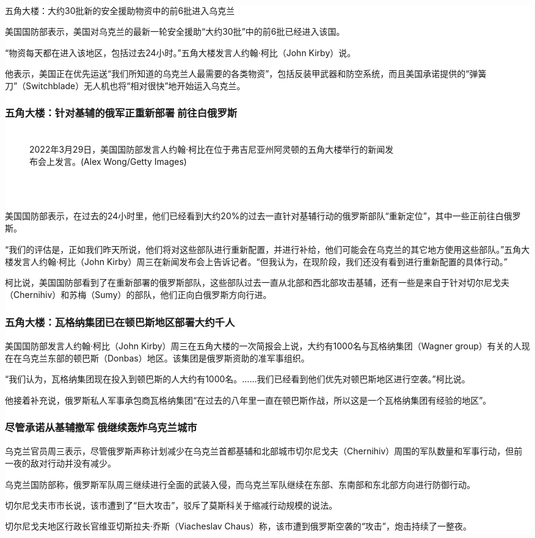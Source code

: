  五角大楼：大约30批新的安全援助物资中的前6批进入乌克兰
</h3>
<p>
 美国国防部表示，美国对乌克兰的最新一轮安全援助“大约30批”中的前6批已经进入该国。
</p>
<p>
 “物资每天都在进入该地区，包括过去24小时。”五角大楼发言人约翰·柯比（John Kirby）说。
</p>
<p>
 他表示，美国正在优先运送“我们所知道的乌克兰人最需要的各类物资”，包括反装甲武器和防空系统，而且美国承诺提供的“弹簧刀”（Switchblade）无人机也将“相对很快”地开始运入乌克兰。
</p>
<h3>
 五角大楼：针对基辅的俄军正重新部署 前往白俄罗斯
</h3>
<figure aria-describedby="caption-attachment-13684360" class="wp-caption aligncenter" id="attachment_13684360" style="width: 600px">
 <ok href="https://i.epochtimes.com/assets/uploads/2022/03/id13684360-GettyImages-1388437942.jpg" target="_blank">
  <img alt="" class="size-large wp-image-13684360" src="https://i.epochtimes.com/assets/uploads/2022/03/id13684360-GettyImages-1388437942-600x400.jpg"/>
 </ok>
 <br/><figcaption class="wp-caption-text" id="caption-attachment-13684360">
  2022年3月29日，美国国防部发言人约翰‧柯比在位于弗吉尼亚州阿灵顿的五角大楼举行的新闻发布会上发言。(Alex Wong/Getty Images)
 </figcaption><br/>
</figure><br/>
<p>
 美国国防部表示，在过去的24小时里，他们已经看到大约20%的过去一直针对基辅行动的俄罗斯部队“重新定位”，其中一些正前往白俄罗斯。
</p>
<p>
 “我们的评估是，正如我们昨天所说，他们将对这些部队进行重新配置，并进行补给，他们可能会在乌克兰的其它地方使用这些部队。”五角大楼发言人约翰·柯比（John Kirby）周三在新闻发布会上告诉记者。“但我认为，在现阶段，我们还没有看到进行重新配置的具体行动。”
</p>
<p>
 柯比说，美国国防部看到了在重新部署的俄罗斯部队，这些部队过去一直从北部和西北部攻击基辅，还有一些是来自于针对切尔尼戈夫（Chernihiv）和苏梅（Sumy）的部队，他们正向白俄罗斯方向行进。
</p>
<h3>
 五角大楼：瓦格纳集团已在顿巴斯地区部署大约千人
</h3>
<p>
 美国国防部发言人约翰‧柯比（John Kirby）周三在五角大楼的一次简报会上说，大约有1000名与瓦格纳集团（Wagner group）有关的人现在在乌克兰东部的顿巴斯（Donbas）地区。该集团是俄罗斯资助的准军事组织。
</p>
<p>
 “我们认为，瓦格纳集团现在投入到顿巴斯的人大约有1000名。……我们已经看到他们优先对顿巴斯地区进行空袭。”柯比说。
</p>
<p>
 他接着补充说，俄罗斯私人军事承包商瓦格纳集团“在过去的八年里一直在顿巴斯作战，所以这是一个瓦格纳集团有经验的地区”。
</p>
<h3>
 尽管承诺从基辅撤军 俄继续轰炸乌克兰城市
</h3>
<p>
 乌克兰官员周三表示，尽管俄罗斯声称计划减少在乌克兰首都基辅和北部城市切尔尼戈夫（Chernihiv）周围的军队数量和军事行动，但前一夜的敌对行动并没有减少。
</p>
<p>
 乌克兰国防部称，俄罗斯军队周三继续进行全面的武装入侵，而乌克兰军队继续在东部、东南部和东北部方向进行防御行动。
</p>
<p>
 切尔尼戈夫市市长说，该市遭到了“巨大攻击”，驳斥了莫斯科关于缩减行动规模的说法。
</p>
<p>
 切尔尼戈夫地区行政长官维亚切斯拉夫‧乔斯（Viacheslav Chaus）称，该市遭到俄罗斯空袭的“攻击”，炮击持续了一整夜。
</p>
<p>